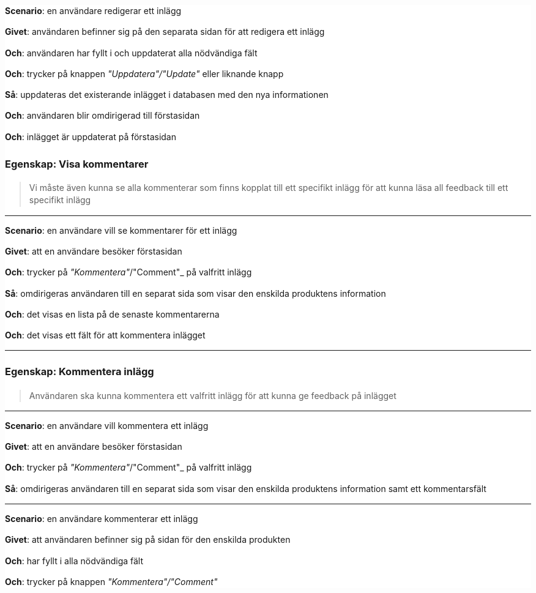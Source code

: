 
**Scenario**: en användare redigerar ett inlägg

**Givet**: användaren befinner sig på den separata sidan för att redigera ett inlägg

**Och**: användaren har fyllt i och uppdaterat alla nödvändiga fält

**Och**: trycker på knappen _"Uppdatera"/"Update"_ eller liknande knapp

**Så**: uppdateras det existerande inlägget i databasen med den nya informationen

**Och**: användaren blir omdirigerad till förstasidan

**Och**: inlägget är uppdaterat på förstasidan


### Egenskap: Visa kommentarer

> Vi måste även kunna se alla kommenterar som finns kopplat till ett specifikt inlägg för att kunna läsa all feedback till ett specifikt inlägg

---

**Scenario**: en användare vill se kommentarer för ett inlägg

**Givet**: att en användare besöker förstasidan

**Och**: trycker på _"Kommentera"_/"Comment"_ på valfritt inlägg

**Så**: omdirigeras användaren till en separat sida som visar den enskilda produktens information

**Och**: det visas en lista på de senaste kommentarerna

**Och**: det visas ett fält för att kommentera inlägget

---


### Egenskap: Kommentera inlägg

> Användaren ska kunna kommentera ett valfritt inlägg för att kunna ge feedback på inlägget

---

**Scenario**: en användare vill kommentera ett inlägg

**Givet**: att en användare besöker förstasidan

**Och**: trycker på _"Kommentera"_/"Comment"_ på valfritt inlägg

**Så**: omdirigeras användaren till en separat sida som visar den enskilda produktens information samt ett kommentarsfält

---

**Scenario**: en användare kommenterar ett inlägg

**Givet**: att användaren befinner sig på sidan för den enskilda produkten

**Och**: har fyllt i alla nödvändiga fält

**Och**: trycker på knappen _"Kommentera"/"Comment"_
